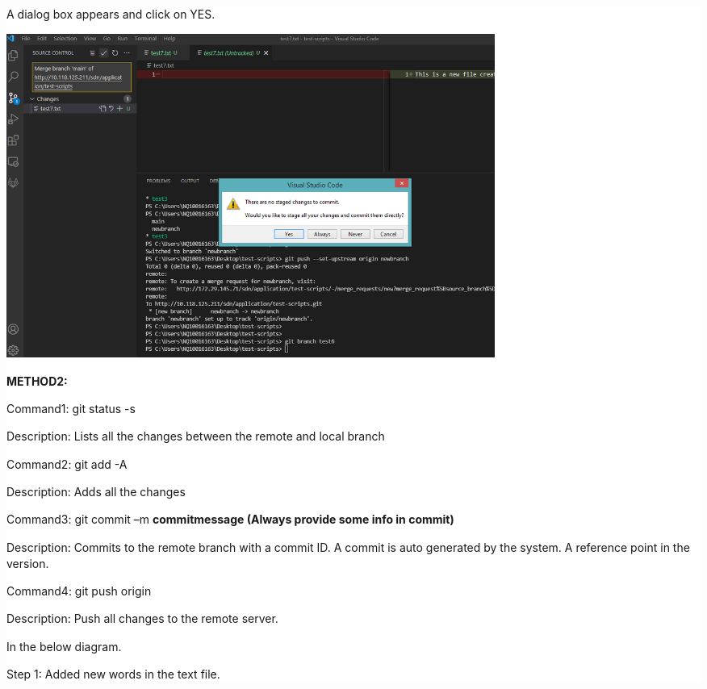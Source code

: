 A dialog box appears and click on YES.

<img src="images/media/image15.png"
style="width:6.3in;height:4.17917in" />

**METHOD2:**

Command1: git status -s

Description: Lists all the changes between the remote and local branch

Command2: git add -A

Description: Adds all the changes

Command3: git commit –m **commitmessage (Always provide some info in
commit)**

Description: Commits to the remote branch with a commit ID. A commit is
auto generated by the system. A reference point in the version.

Command4: git push origin

Description: Push all changes to the remote server.

In the below diagram.

Step 1: Added new words in the text file.
